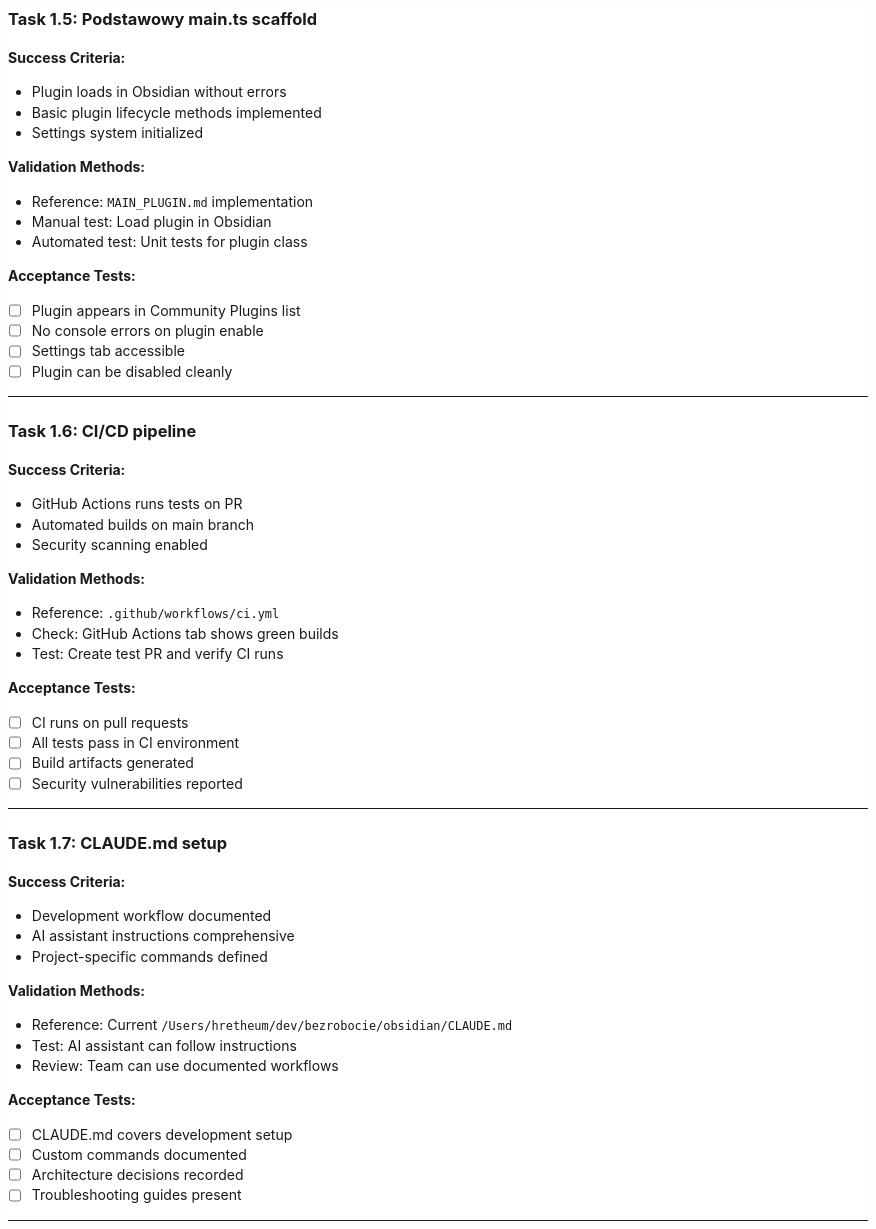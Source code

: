 
### **Task 1.5: Podstawowy main.ts scaffold**
**Success Criteria:**
- Plugin loads in Obsidian without errors
- Basic plugin lifecycle methods implemented
- Settings system initialized

**Validation Methods:**
- Reference: `MAIN_PLUGIN.md` implementation
- Manual test: Load plugin in Obsidian
- Automated test: Unit tests for plugin class

**Acceptance Tests:**
- [ ] Plugin appears in Community Plugins list
- [ ] No console errors on plugin enable
- [ ] Settings tab accessible
- [ ] Plugin can be disabled cleanly

---

### **Task 1.6: CI/CD pipeline**
**Success Criteria:**
- GitHub Actions runs tests on PR
- Automated builds on main branch
- Security scanning enabled

**Validation Methods:**
- Reference: `.github/workflows/ci.yml`
- Check: GitHub Actions tab shows green builds
- Test: Create test PR and verify CI runs

**Acceptance Tests:**
- [ ] CI runs on pull requests
- [ ] All tests pass in CI environment
- [ ] Build artifacts generated
- [ ] Security vulnerabilities reported

---

### **Task 1.7: CLAUDE.md setup**
**Success Criteria:**
- Development workflow documented
- AI assistant instructions comprehensive
- Project-specific commands defined

**Validation Methods:**
- Reference: Current `/Users/hretheum/dev/bezrobocie/obsidian/CLAUDE.md`
- Test: AI assistant can follow instructions
- Review: Team can use documented workflows

**Acceptance Tests:**
- [ ] CLAUDE.md covers development setup
- [ ] Custom commands documented
- [ ] Architecture decisions recorded
- [ ] Troubleshooting guides present

---